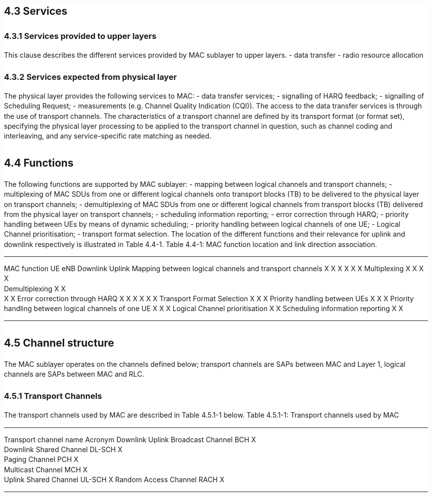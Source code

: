 ## 4.3 Services
### 4.3.1 Services provided to upper layers
This clause describes the different services provided by MAC sublayer to upper
layers.
\- data transfer
\- radio resource allocation
### 4.3.2 Services expected from physical layer
The physical layer provides the following services to MAC:
\- data transfer services;
\- signalling of HARQ feedback;
\- signalling of Scheduling Request;
\- measurements (e.g. Channel Quality Indication (CQI)).
The access to the data transfer services is through the use of transport
channels. The characteristics of a transport channel are defined by its
transport format (or format set), specifying the physical layer processing to
be applied to the transport channel in question, such as channel coding and
interleaving, and any service-specific rate matching as needed.
## 4.4 Functions
The following functions are supported by MAC sublayer:
\- mapping between logical channels and transport channels;
\- multiplexing of MAC SDUs from one or different logical channels onto
transport blocks (TB) to be delivered to the physical layer on transport
channels;
\- demultiplexing of MAC SDUs from one or different logical channels from
transport blocks (TB) delivered from the physical layer on transport channels;
\- scheduling information reporting;
\- error correction through HARQ;
\- priority handling between UEs by means of dynamic scheduling;
\- priority handling between logical channels of one UE;
\- Logical Channel prioritisation;
\- transport format selection.
The location of the different functions and their relevance for uplink and
downlink respectively is illustrated in Table 4.4-1.
Table 4.4-1: MAC function location and link direction association.
* * *
MAC function UE eNB Downlink Uplink Mapping between logical channels and
transport channels X X X X X X Multiplexing X X X X  
Demultiplexing X X  
X X Error correction through HARQ X X X X X X Transport Format Selection X X X
Priority handling between UEs X X X Priority handling between logical channels
of one UE X X X Logical Channel prioritisation X X Scheduling information
reporting X X
* * *
## 4.5 Channel structure
The MAC sublayer operates on the channels defined below; transport channels
are SAPs between MAC and Layer 1, logical channels are SAPs between MAC and
RLC.
### 4.5.1 Transport Channels
The transport channels used by MAC are described in Table 4.5.1-1 below.
Table 4.5.1-1: Transport channels used by MAC
* * *
Transport channel name Acronym Downlink Uplink Broadcast Channel BCH X  
Downlink Shared Channel DL-SCH X  
Paging Channel PCH X  
Multicast Channel MCH X  
Uplink Shared Channel UL-SCH X Random Access Channel RACH X
* * *